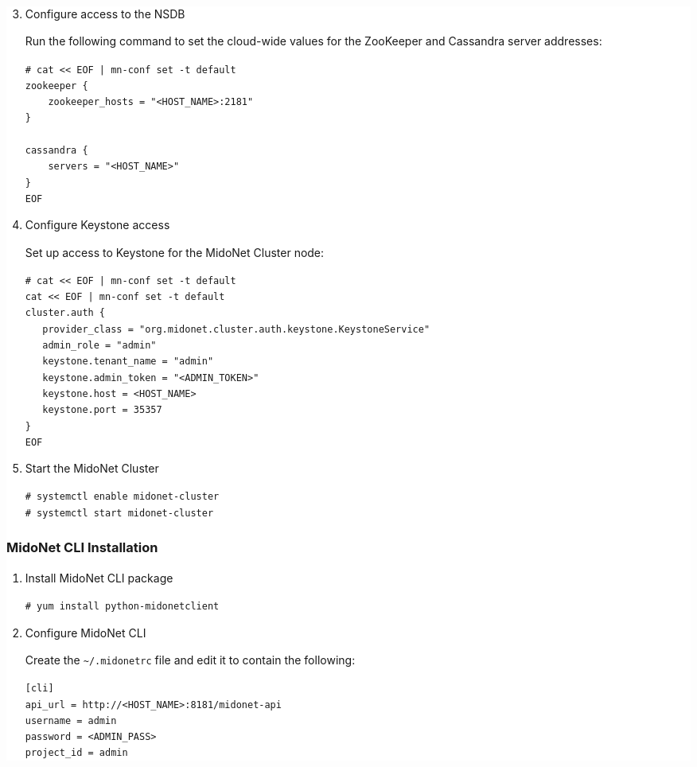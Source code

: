 3. Configure access to the NSDB

   Run the following command to set the cloud-wide values for the ZooKeeper and
   Cassandra server addresses:

   ```
   # cat << EOF | mn-conf set -t default
   zookeeper {
       zookeeper_hosts = "<HOST_NAME>:2181"
   }

   cassandra {
       servers = "<HOST_NAME>"
   }
   EOF
   ```

4. Configure Keystone access

   Set up access to Keystone for the MidoNet Cluster node:

   ```
   # cat << EOF | mn-conf set -t default
   cat << EOF | mn-conf set -t default
   cluster.auth {
      provider_class = "org.midonet.cluster.auth.keystone.KeystoneService"
      admin_role = "admin"
      keystone.tenant_name = "admin"
      keystone.admin_token = "<ADMIN_TOKEN>"
      keystone.host = <HOST_NAME>
      keystone.port = 35357
   }
   EOF
   ```

5. Start the MidoNet Cluster

   ```
   # systemctl enable midonet-cluster
   # systemctl start midonet-cluster
   ```

### MidoNet CLI Installation

1. Install MidoNet CLI package

   ```
   # yum install python-midonetclient
   ```

2. Configure MidoNet CLI

   Create the `~/.midonetrc` file and edit it to contain the following:

   ```
   [cli]
   api_url = http://<HOST_NAME>:8181/midonet-api
   username = admin
   password = <ADMIN_PASS>
   project_id = admin
   ```


[mem]: http://www.midokura.com/midonet-enterprise/ "Midokura Enterprise MidoNet (MEM)"
[mem-docs]: http://docs.midokura.com/ "Midokura Enterprise MidoNet (MEM) Documentation"
[mem-support]: http://www.midokura.com/customer-support/ "Midokura Customer Support"